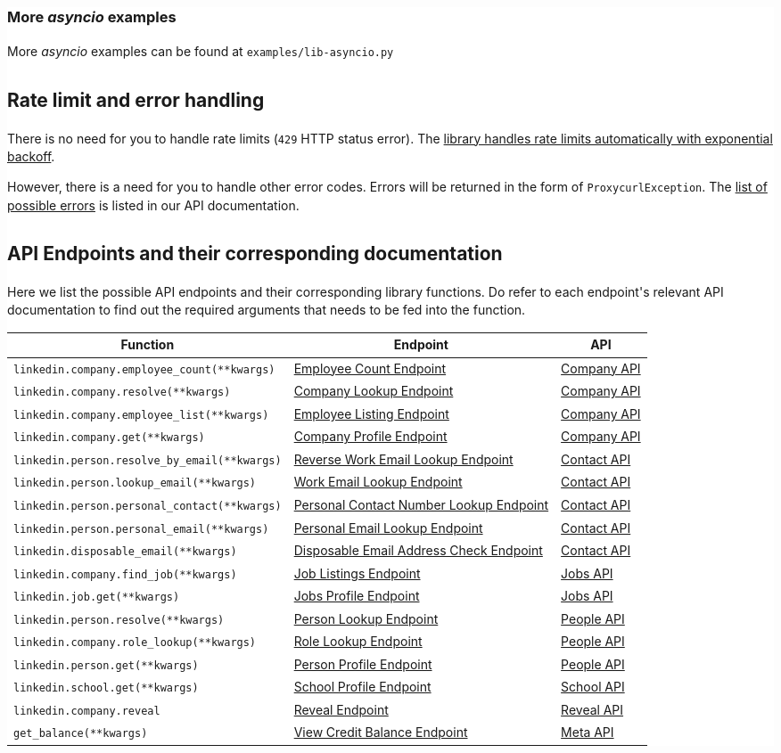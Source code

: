 

### More *asyncio* examples

More *asyncio* examples can be found at `examples/lib-asyncio.py`



## Rate limit and error handling

There is no need for you to handle rate limits (`429` HTTP status error). The [library handles rate limits automatically with exponential backoff](https://github.com/nubelaco/proxycurl-linkedin-scraper/blob/main/proxycurl/asyncio/base.py#L109).

However, there is a need for you to handle other error codes. Errors will be returned in the form of `ProxycurlException`. The [list of possible errors](https://nubela.co/proxycurl/docs#overview-errors) is listed in our API documentation.



## API Endpoints and their corresponding documentation

Here we list the possible API endpoints and their corresponding library functions. Do refer to each endpoint's relevant API documentation to find out the required arguments that needs to be fed into the function.

| Function                                     | Endpoint                                                     | API                                                         |
| -------------------------------------------- | ------------------------------------------------------------ | ----------------------------------------------------------- |
| `linkedin.company.employee_count(**kwargs)`  | [Employee Count Endpoint](https://nubela.co/proxycurl/docs#company-api-employee-count-endpoint) | [Company API](https://nubela.co/proxycurl/docs#company-api) |
| `linkedin.company.resolve(**kwargs)`         | [Company Lookup Endpoint](https://nubela.co/proxycurl/docs#company-api-company-profile-endpoint) | [Company API](https://nubela.co/proxycurl/docs#company-api) |
| `linkedin.company.employee_list(**kwargs)`   | [Employee Listing Endpoint](https://nubela.co/proxycurl/docs#company-api-employee-listing-endpoint) | [Company API](https://nubela.co/proxycurl/docs#company-api) |
| `linkedin.company.get(**kwargs)`             | [Company Profile Endpoint](https://nubela.co/proxycurl/docs#company-api-company-profile-endpoint) | [Company API](https://nubela.co/proxycurl/docs#company-api) |
| `linkedin.person.resolve_by_email(**kwargs)` | [Reverse Work Email Lookup Endpoint](https://nubela.co/proxycurl/docs#contact-api-reverse-work-email-lookup-endpoint) | [Contact API](https://nubela.co/proxycurl/docs#contact-api) |
| `linkedin.person.lookup_email(**kwargs)`     | [Work Email Lookup Endpoint](https://nubela.co/proxycurl/docs#contact-api-work-email-lookup-endpoint) | [Contact API](https://nubela.co/proxycurl/docs#contact-api) |
| `linkedin.person.personal_contact(**kwargs)` | [Personal Contact Number Lookup Endpoint](https://nubela.co/proxycurl/docs#contact-api-personal-contact-number-lookup-endpoint) | [Contact API](https://nubela.co/proxycurl/docs#contact-api) |
| `linkedin.person.personal_email(**kwargs)`   | [Personal Email Lookup Endpoint](https://nubela.co/proxycurl/docs#contact-api-personal-email-lookup-endpoint) | [Contact API](https://nubela.co/proxycurl/docs#contact-api) |
| `linkedin.disposable_email(**kwargs)`        | [Disposable Email Address Check Endpoint](https://nubela.co/proxycurl/docs#contact-api-disposable-email-address-check-endpoint) | [Contact API](https://nubela.co/proxycurl/docs#contact-api)
| `linkedin.company.find_job(**kwargs)`        | [Job Listings Endpoint](https://nubela.co/proxycurl/docs#jobs-api-jobs-listing-endpoint) | [Jobs API](https://nubela.co/proxycurl/docs#jobs-api)       |
| `linkedin.job.get(**kwargs)`                 | [Jobs Profile Endpoint](https://nubela.co/proxycurl/docs#jobs-api-job-profile-endpoint) | [Jobs API](https://nubela.co/proxycurl/docs#jobs-api)       |
| `linkedin.person.resolve(**kwargs)`          | [Person Lookup Endpoint](https://nubela.co/proxycurl/docs#people-api-person-lookup-endpoint) | [People API](https://nubela.co/proxycurl/docs#people-api)   |
| `linkedin.company.role_lookup(**kwargs)`     | [Role Lookup Endpoint](https://nubela.co/proxycurl/docs#people-api-role-lookup-endpoint) | [People API](https://nubela.co/proxycurl/docs#people-api) |
| `linkedin.person.get(**kwargs)`              | [Person Profile Endpoint](https://nubela.co/proxycurl/docs#people-api-person-profile-endpoint) | [People API](https://nubela.co/proxycurl/docs#people-api)   |
| `linkedin.school.get(**kwargs)`              | [School Profile Endpoint](https://nubela.co/proxycurl/docs#school-api-school-profile-endpoint) | [School API](https://nubela.co/proxycurl/docs#school-api)   |
| `linkedin.company.reveal`                    | [Reveal Endpoint](https://nubela.co/proxycurl/docs#reveal-api-reveal-endpoint) | [Reveal API](https://nubela.co/proxycurl/docs#reveal-api) |
| `get_balance(**kwargs)`                      | [View Credit Balance Endpoint](https://nubela.co/proxycurl/docs#meta-api-view-credit-balance-endpoint) | [Meta API](https://nubela.co/proxycurl/docs#meta-api)    |